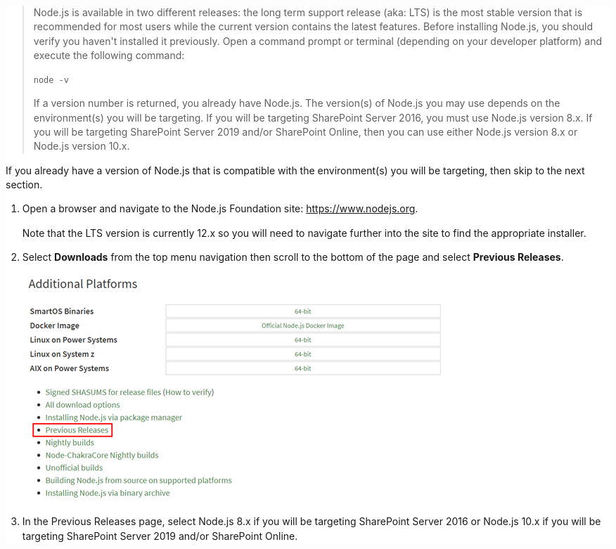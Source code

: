 > Node.js is available in two different releases: the long term support release (aka: LTS) is the most stable version that is recommended for most users while the current version contains the latest features.
> Before installing Node.js, you should verify you haven't installed it previously. Open a command prompt or terminal (depending on your developer platform) and execute the following command:
>
> ```shell
> node -v
> ```
>
> If a version number is returned, you already have Node.js. The version(s) of Node.js you may use depends on the environment(s) you will be targeting. If you will be targeting SharePoint Server 2016, you must use Node.js version 8.x. If you will be targeting SharePoint Server 2019 and/or SharePoint Online, then you can use either Node.js version 8.x or Node.js version 10.x. 

If you already have a version of Node.js that is compatible with the environment(s) you will be targeting, then skip to the next section.

1. Open a browser and navigate to the Node.js Foundation site: https://www.nodejs.org.

    Note that the LTS version is currently 12.x so you will need to navigate further into the site to find the appropriate installer.

1. Select **Downloads** from the top menu navigation then scroll to the bottom of the page and select **Previous Releases**.

    ![Screenshot of the Downloads page](./Images/ex02-installnode-02.png)

1. In the Previous Releases page, select Node.js 8.x if you will be targeting SharePoint Server 2016 or Node.js 10.x if you will be targeting SharePoint Server 2019 and/or SharePoint Online.
